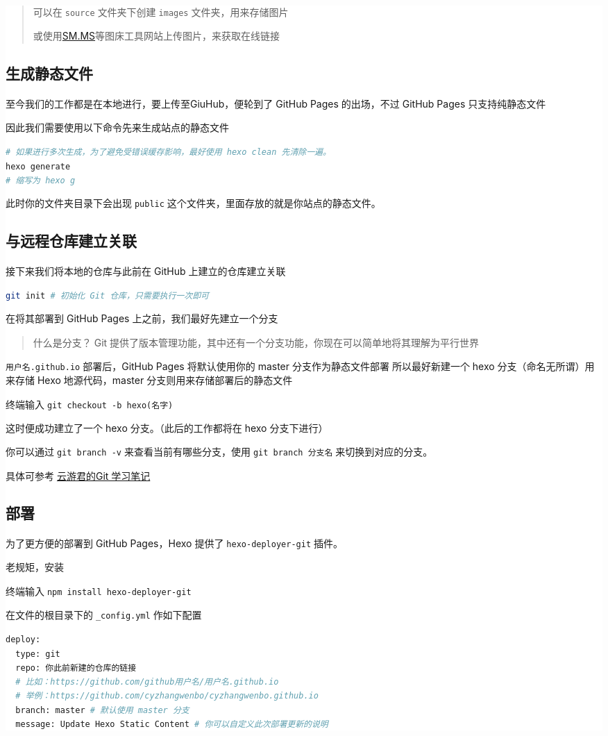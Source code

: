 > 可以在 `source` 文件夹下创建 `images` 文件夹，用来存储图片
>
> 或使用[SM.MS](https://sm.ms/)等图床工具网站上传图片，来获取在线链接

## 生成静态文件

至今我们的工作都是在本地进行，要上传至GiuHub，便轮到了 GitHub Pages 的出场，不过 GitHub Pages 只支持纯静态文件

因此我们需要使用以下命令先来生成站点的静态文件

```sh
# 如果进行多次生成，为了避免受错误缓存影响，最好使用 hexo clean 先清除一遍。
hexo generate
# 缩写为 hexo g
```

此时你的文件夹目录下会出现 `public` 这个文件夹，里面存放的就是你站点的静态文件。

## 与远程仓库建立关联

接下来我们将本地的仓库与此前在 GitHub 上建立的仓库建立关联

```sh
git init # 初始化 Git 仓库，只需要执行一次即可
```

在将其部署到 GitHub Pages 上之前，我们最好先建立一个分支

> 什么是分支？
> Git 提供了版本管理功能，其中还有一个分支功能，你现在可以简单地将其理解为平行世界

`用户名.github.io` 部署后，GitHub Pages 将默认使用你的 master 分支作为静态文件部署
所以最好新建一个 hexo 分支（命名无所谓）用来存储 Hexo 地源代码，master 分支则用来存储部署后的静态文件

终端输入 `git checkout -b hexo(名字)`

这时便成功建立了一个 hexo 分支。（此后的工作都将在 hexo 分支下进行）

你可以通过 `git branch -v` 来查看当前有哪些分支，使用 `git branch 分支名` 来切换到对应的分支。

具体可参考 [云游君的Git 学习笔记](https://www.yuque.com/yunyoujun/notes/git-learn-note)

## 部署

为了更方便的部署到 GitHub Pages，Hexo 提供了 `hexo-deployer-git` 插件。

老规矩，安装

终端输入 `npm install hexo-deployer-git`

在文件的根目录下的 `_config.yml` 作如下配置

```sh
deploy:
  type: git
  repo: 你此前新建的仓库的链接 
  # 比如：https://github.com/github用户名/用户名.github.io
  # 举例：https://github.com/cyzhangwenbo/cyzhangwenbo.github.io
  branch: master # 默认使用 master 分支
  message: Update Hexo Static Content # 你可以自定义此次部署更新的说明
```
